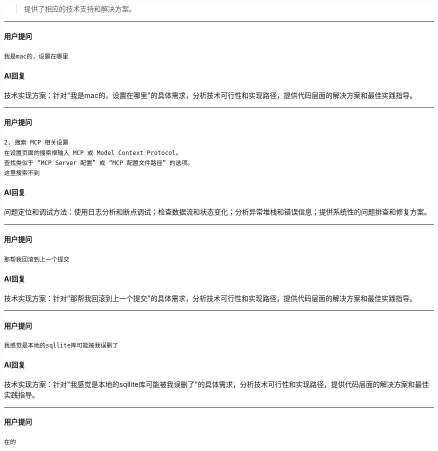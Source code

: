 > 提供了相应的技术支持和解决方案。

---

#### 用户提问

```
我是mac的，设置在哪里
```

#### AI回复

技术实现方案：针对"我是mac的，设置在哪里"的具体需求，分析技术可行性和实现路径，提供代码层面的解决方案和最佳实践指导。

---

#### 用户提问

```
2. 搜索 MCP 相关设置
在设置页面的搜索框输入 MCP 或 Model Context Protocol。
查找类似于 “MCP Server 配置” 或 “MCP 配置文件路径” 的选项。
这里搜索不到
```

#### AI回复

问题定位和调试方法：使用日志分析和断点调试；检查数据流和状态变化；分析异常堆栈和错误信息；提供系统性的问题排查和修复方案。

---

#### 用户提问

```
那帮我回滚到上一个提交
```

#### AI回复

技术实现方案：针对"那帮我回滚到上一个提交"的具体需求，分析技术可行性和实现路径，提供代码层面的解决方案和最佳实践指导。

---

#### 用户提问

```
我感觉是本地的sqllite库可能被我误删了
```

#### AI回复

技术实现方案：针对"我感觉是本地的sqllite库可能被我误删了"的具体需求，分析技术可行性和实现路径，提供代码层面的解决方案和最佳实践指导。

---

#### 用户提问

```
在的
```
